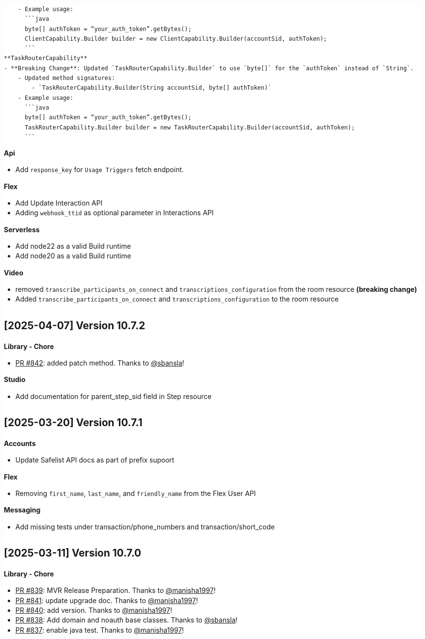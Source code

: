         - Example usage:
          ```java
          byte[] authToken = “your_auth_token”.getBytes();
          ClientCapability.Builder builder = new ClientCapability.Builder(accountSid, authToken);
          ```
    **TaskRouterCapability**
    - **Breaking Change**: Updated `TaskRouterCapability.Builder` to use `byte[]` for the `authToken` instead of `String`.
        - Updated method signatures:
            - `TaskRouterCapability.Builder(String accountSid, byte[] authToken)`
        - Example usage:
          ```java
          byte[] authToken = “your_auth_token”.getBytes();
          TaskRouterCapability.Builder builder = new TaskRouterCapability.Builder(accountSid, authToken);
          ```

**Api**
- Add `response_key` for `Usage Triggers` fetch endpoint.

**Flex**
- Add Update Interaction API
- Adding `webhook_ttid` as optional parameter in Interactions API

**Serverless**
- Add node22 as a valid Build runtime
- Add node20 as a valid Build runtime

**Video**
- removed `transcribe_participants_on_connect` and `transcriptions_configuration` from the room resource **(breaking change)**
- Added `transcribe_participants_on_connect` and `transcriptions_configuration` to the room resource


[2025-04-07] Version 10.7.2
---------------------------
**Library - Chore**
- [PR #842](https://github.com/twilio/twilio-java/pull/842): added patch method. Thanks to [@sbansla](https://github.com/sbansla)!

**Studio**
- Add documentation for parent_step_sid field in Step resource


[2025-03-20] Version 10.7.1
---------------------------
**Accounts**
- Update Safelist API docs as part of prefix supoort

**Flex**
- Removing `first_name`, `last_name`, and `friendly_name` from the Flex User API

**Messaging**
- Add missing tests under transaction/phone_numbers and transaction/short_code


[2025-03-11] Version 10.7.0
---------------------------
**Library - Chore**
- [PR #839](https://github.com/twilio/twilio-java/pull/839): MVR Release Preparation. Thanks to [@manisha1997](https://github.com/manisha1997)!
- [PR #841](https://github.com/twilio/twilio-java/pull/841): update upgrade doc. Thanks to [@manisha1997](https://github.com/manisha1997)!
- [PR #840](https://github.com/twilio/twilio-java/pull/840): add version. Thanks to [@manisha1997](https://github.com/manisha1997)!
- [PR #838](https://github.com/twilio/twilio-java/pull/838): Add domain and noauth base classes. Thanks to [@sbansla](https://github.com/sbansla)!
- [PR #837](https://github.com/twilio/twilio-java/pull/837): enable java test. Thanks to [@manisha1997](https://github.com/manisha1997)!